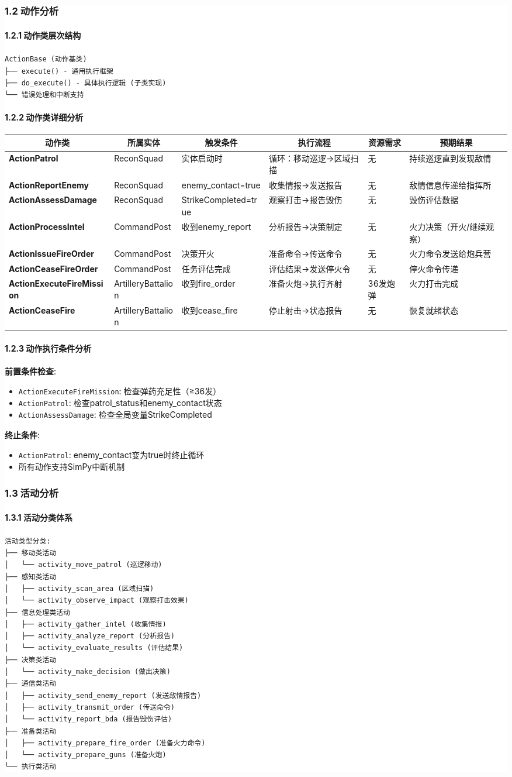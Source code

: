 ### 1.2 动作分析

#### 1.2.1 动作类层次结构

```python
ActionBase (动作基类)
├── execute() - 通用执行框架
├── do_execute() - 具体执行逻辑 (子类实现)
└── 错误处理和中断支持
```

#### 1.2.2 动作类详细分析

| 动作类 | 所属实体 | 触发条件 | 执行流程 | 资源需求 | 预期结果 |
|--------|----------|----------|----------|----------|----------|
| **ActionPatrol** | ReconSquad | 实体启动时 | 循环：移动巡逻→区域扫描 | 无 | 持续巡逻直到发现敌情 |
| **ActionReportEnemy** | ReconSquad | enemy_contact=true | 收集情报→发送报告 | 无 | 敌情信息传递给指挥所 |
| **ActionAssessDamage** | ReconSquad | StrikeCompleted=true | 观察打击→报告毁伤 | 无 | 毁伤评估数据 |
| **ActionProcessIntel** | CommandPost | 收到enemy_report | 分析报告→决策制定 | 无 | 火力决策（开火/继续观察） |
| **ActionIssueFireOrder** | CommandPost | 决策开火 | 准备命令→传送命令 | 无 | 火力命令发送给炮兵营 |
| **ActionCeaseFireOrder** | CommandPost | 任务评估完成 | 评估结果→发送停火令 | 无 | 停火命令传递 |
| **ActionExecuteFireMission** | ArtilleryBattalion | 收到fire_order | 准备火炮→执行齐射 | 36发炮弹 | 火力打击完成 |
| **ActionCeaseFire** | ArtilleryBattalion | 收到cease_fire | 停止射击→状态报告 | 无 | 恢复就绪状态 |

#### 1.2.3 动作执行条件分析

**前置条件检查**:
- `ActionExecuteFireMission`: 检查弹药充足性（≥36发）
- `ActionPatrol`: 检查patrol_status和enemy_contact状态
- `ActionAssessDamage`: 检查全局变量StrikeCompleted

**终止条件**:
- `ActionPatrol`: enemy_contact变为true时终止循环
- 所有动作支持SimPy中断机制

### 1.3 活动分析

#### 1.3.1 活动分类体系

```
活动类型分类:
├── 移动类活动
│   └── activity_move_patrol (巡逻移动)
├── 感知类活动  
│   ├── activity_scan_area (区域扫描)
│   └── activity_observe_impact (观察打击效果)
├── 信息处理类活动
│   ├── activity_gather_intel (收集情报)
│   ├── activity_analyze_report (分析报告)
│   └── activity_evaluate_results (评估结果)
├── 决策类活动
│   └── activity_make_decision (做出决策)
├── 通信类活动
│   ├── activity_send_enemy_report (发送敌情报告)
│   ├── activity_transmit_order (传送命令)
│   └── activity_report_bda (报告毁伤评估)
├── 准备类活动
│   ├── activity_prepare_fire_order (准备火力命令)
│   └── activity_prepare_guns (准备火炮)
└── 执行类活动
```
